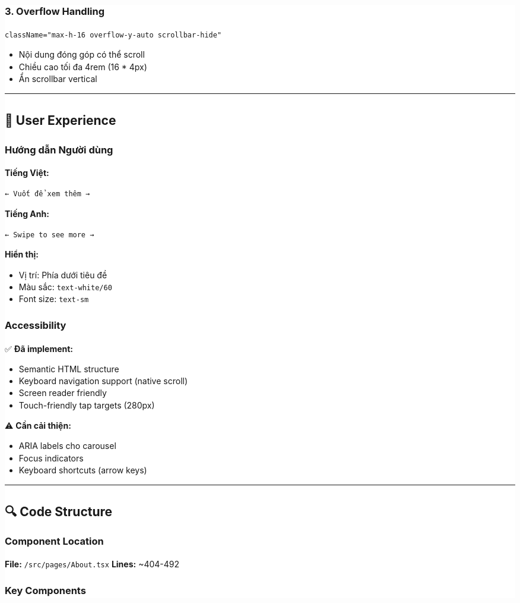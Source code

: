 ### 3. Overflow Handling

```tsx
className="max-h-16 overflow-y-auto scrollbar-hide"
```

- Nội dung đóng góp có thể scroll
- Chiều cao tối đa 4rem (16 * 4px)
- Ẩn scrollbar vertical

---

## 🎯 User Experience

### Hướng dẫn Người dùng

**Tiếng Việt:**
```
← Vuốt để xem thêm →
```

**Tiếng Anh:**
```
← Swipe to see more →
```

**Hiển thị:**
- Vị trí: Phía dưới tiêu đề
- Màu sắc: `text-white/60`
- Font size: `text-sm`

### Accessibility

✅ **Đã implement:**
- Semantic HTML structure
- Keyboard navigation support (native scroll)
- Screen reader friendly
- Touch-friendly tap targets (280px)

⚠️ **Cần cải thiện:**
- ARIA labels cho carousel
- Focus indicators
- Keyboard shortcuts (arrow keys)

---

## 🔍 Code Structure

### Component Location
**File:** `/src/pages/About.tsx`
**Lines:** ~404-492

### Key Components
